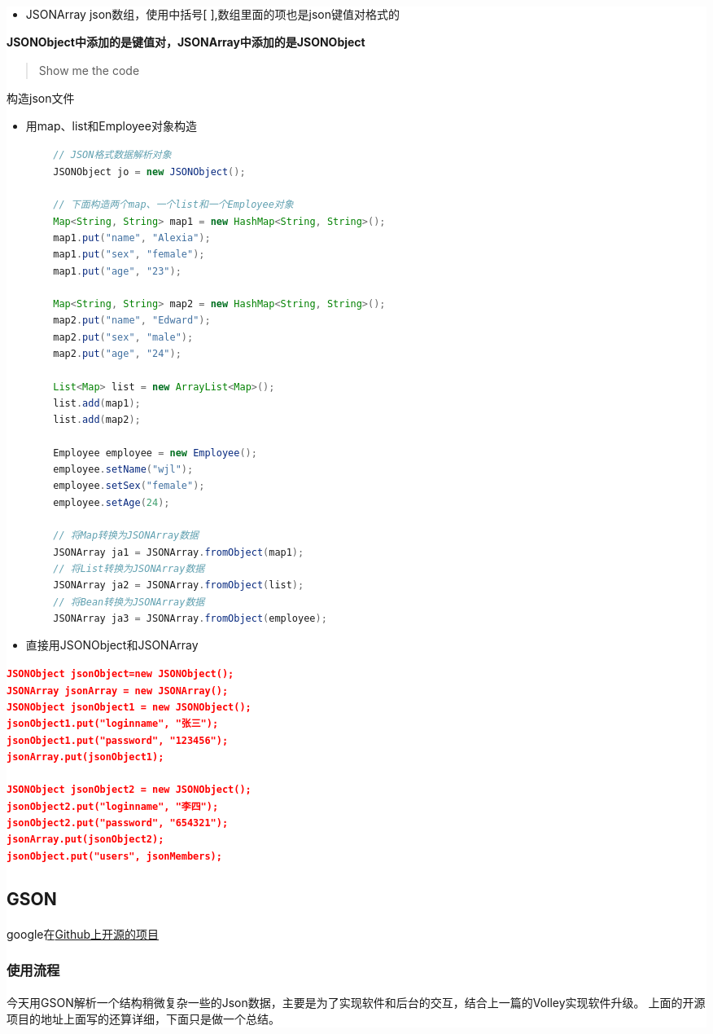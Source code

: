 * JSONArray
json数组，使用中括号[ ],数组里面的项也是json键值对格式的

**JSONObject中添加的是键值对，JSONArray中添加的是JSONObject**
> Show me the code

构造json文件
* 用map、list和Employee对象构造
```java
		// JSON格式数据解析对象
        JSONObject jo = new JSONObject();

        // 下面构造两个map、一个list和一个Employee对象
        Map<String, String> map1 = new HashMap<String, String>();
        map1.put("name", "Alexia");
        map1.put("sex", "female");
        map1.put("age", "23");

        Map<String, String> map2 = new HashMap<String, String>();
        map2.put("name", "Edward");
        map2.put("sex", "male");
        map2.put("age", "24");

        List<Map> list = new ArrayList<Map>();
        list.add(map1);
        list.add(map2);

        Employee employee = new Employee();
        employee.setName("wjl");
        employee.setSex("female");
        employee.setAge(24);

        // 将Map转换为JSONArray数据
        JSONArray ja1 = JSONArray.fromObject(map1);
        // 将List转换为JSONArray数据
        JSONArray ja2 = JSONArray.fromObject(list);
        // 将Bean转换为JSONArray数据
        JSONArray ja3 = JSONArray.fromObject(employee);
```
* 直接用JSONObject和JSONArray
```json
JSONObject jsonObject=new JSONObject();  
JSONArray jsonArray = new JSONArray();  
JSONObject jsonObject1 = new JSONObject();  
jsonObject1.put("loginname", "张三");  
jsonObject1.put("password", "123456");
jsonArray.put(jsonObject1);

JSONObject jsonObject2 = new JSONObject();  
jsonObject2.put("loginname", "李四");  
jsonObject2.put("password", "654321");
jsonArray.put(jsonObject2);
jsonObject.put("users", jsonMembers);  
```
## GSON
google在[Github上开源的项目](https://github.com/google/gson)
### 使用流程
今天用GSON解析一个结构稍微复杂一些的Json数据，主要是为了实现软件和后台的交互，结合上一篇的Volley实现软件升级。
上面的开源项目的地址上面写的还算详细，下面只是做一个总结。
